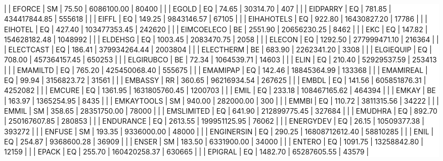 |  | EFORCE | SM | 75.50 | 6086100.00 | 80400 |
|  | EGOLD | EQ | 74.65 | 30314.70 | 407 |
|  | EIDPARRY | EQ | 781.85 | 434417844.85 | 555618 |
|  | EIFFL | EQ | 149.25 | 9843146.57 | 67105 |
|  | EIHAHOTELS | EQ | 922.80 | 16430827.20 | 17786 |
|  | EIHOTEL | EQ | 427.40 | 103477353.45 | 242620 |
|  | EIMCOELECO | BE | 2551.90 | 20656230.25 | 8462 |
|  | EKC | EQ | 147.82 | 154628182.48 | 1048992 |
|  | ELDEHSG | EQ | 1003.45 | 2083470.75 | 2058 |
|  | ELECON | EQ | 1292.50 | 277999471.10 | 216364 |
|  | ELECTCAST | EQ | 186.41 | 379934264.44 | 2003804 |
|  | ELECTHERM | BE | 683.90 | 2262341.20 | 3308 |
|  | ELGIEQUIP | EQ | 708.00 | 457364157.45 | 650253 |
|  | ELGIRUBCO | BE | 72.34 | 1064539.71 | 14603 |
|  | ELIN | EQ | 210.40 | 52929537.59 | 253413 |
|  | EMAMILTD | EQ | 765.20 | 425450068.40 | 555675 |
|  | EMAMIPAP | EQ | 142.46 | 18845364.99 | 133368 |
|  | EMAMIREAL | EQ | 99.94 | 3156823.72 | 31561 |
|  | EMBASSY | RR | 360.65 | 96216934.54 | 267625 |
|  | EMBDL | EQ | 141.56 | 605851876.31 | 4252082 |
|  | EMCURE | EQ | 1361.95 | 1631805760.45 | 1200703 |
|  | EMIL | EQ | 233.18 | 108467165.62 | 464394 |
|  | EMKAY | BE | 163.97 | 1365254.95 | 8435 |
|  | EMKAYTOOLS | SM | 940.00 | 282000.00 | 300 |
|  | EMMBI | EQ | 110.72 | 3811315.56 | 34222 |
|  | EMMIL | SM | 358.65 | 28351750.00 | 78000 |
|  | EMSLIMITED | EQ | 641.90 | 212899775.45 | 327684 |
|  | EMUDHRA | EQ | 892.70 | 250167607.85 | 280853 |
|  | ENDURANCE | EQ | 2613.55 | 199951125.95 | 76062 |
|  | ENERGYDEV | EQ | 26.15 | 10509377.38 | 393272 |
|  | ENFUSE | SM | 193.35 | 9336000.00 | 48000 |
|  | ENGINERSIN | EQ | 290.25 | 16808712612.40 | 58810285 |
|  | ENIL | EQ | 254.87 | 9368600.28 | 36909 |
|  | ENSER | SM | 183.50 | 6331900.00 | 34000 |
|  | ENTERO | EQ | 1091.75 | 13258842.80 | 12159 |
|  | EPACK | EQ | 255.70 | 160420258.37 | 630665 |
|  | EPIGRAL | EQ | 1482.70 | 65287605.55 | 43579 |